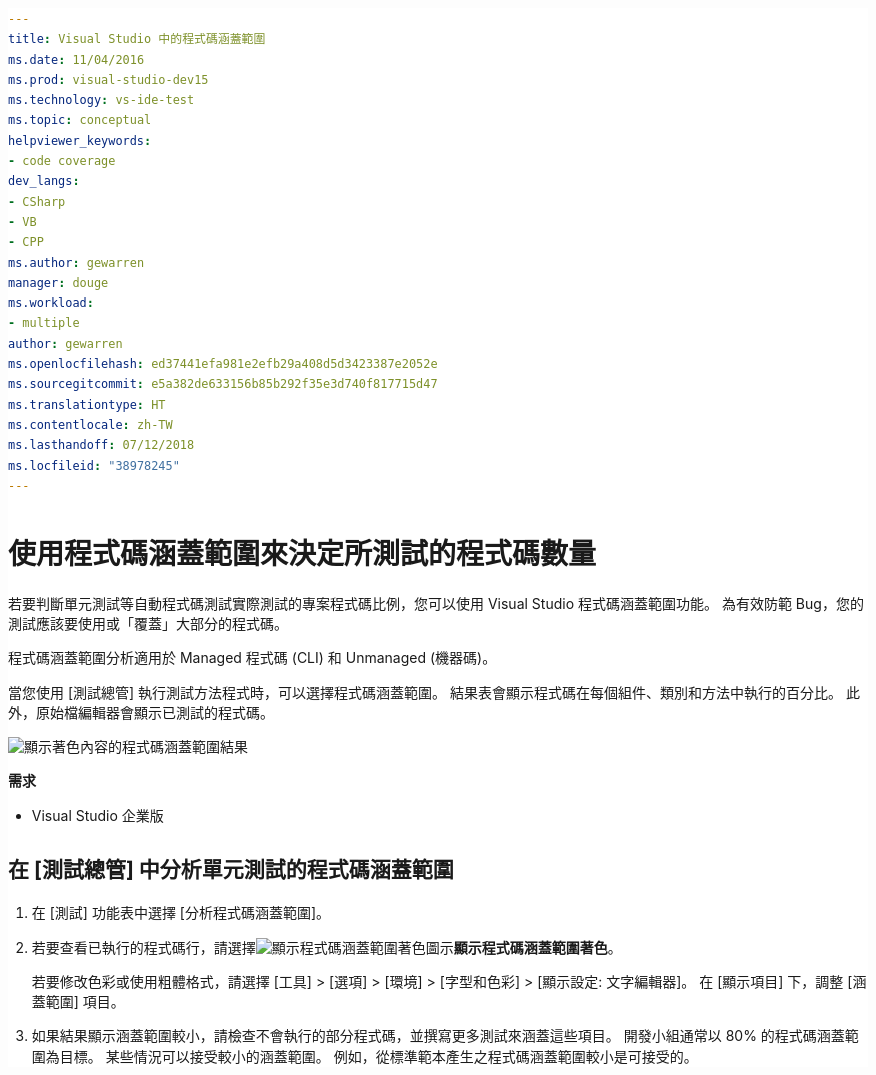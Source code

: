 ```yaml
---
title: Visual Studio 中的程式碼涵蓋範圍
ms.date: 11/04/2016
ms.prod: visual-studio-dev15
ms.technology: vs-ide-test
ms.topic: conceptual
helpviewer_keywords:
- code coverage
dev_langs:
- CSharp
- VB
- CPP
ms.author: gewarren
manager: douge
ms.workload:
- multiple
author: gewarren
ms.openlocfilehash: ed37441efa981e2efb29a408d5d3423387e2052e
ms.sourcegitcommit: e5a382de633156b85b292f35e3d740f817715d47
ms.translationtype: HT
ms.contentlocale: zh-TW
ms.lasthandoff: 07/12/2018
ms.locfileid: "38978245"
---
```

# <a name="use-code-coverage-to-determine-how-much-code-is-being-tested"></a>使用程式碼涵蓋範圍來決定所測試的程式碼數量

若要判斷單元測試等自動程式碼測試實際測試的專案程式碼比例，您可以使用 Visual Studio 程式碼涵蓋範圍功能。 為有效防範 Bug，您的測試應該要使用或「覆蓋」大部分的程式碼。

程式碼涵蓋範圍分析適用於 Managed 程式碼 (CLI) 和 Unmanaged (機器碼)。

當您使用 [測試總管] 執行測試方法程式時，可以選擇程式碼涵蓋範圍。 結果表會顯示程式碼在每個組件、類別和方法中執行的百分比。 此外，原始檔編輯器會顯示已測試的程式碼。

![顯示著色內容的程式碼涵蓋範圍結果](../test/media/codecoverage1.png)

 **需求**

-   Visual Studio 企業版

## <a name="to-analyze-code-coverage-on-unit-tests-in-test-explorer"></a>在 [測試總管] 中分析單元測試的程式碼涵蓋範圍

1.  在 [測試] 功能表中選擇 [分析程式碼涵蓋範圍]。

2.  若要查看已執行的程式碼行，請選擇![顯示程式碼涵蓋範圍著色圖示](../test/media/codecoverage-showcoloringicon.png)**顯示程式碼涵蓋範圍著色**。

     若要修改色彩或使用粗體格式，請選擇 [工具] > [選項] > [環境] > [字型和色彩] > [顯示設定: 文字編輯器]。 在 [顯示項目] 下，調整 [涵蓋範圍] 項目。

3.  如果結果顯示涵蓋範圍較小，請檢查不會執行的部分程式碼，並撰寫更多測試來涵蓋這些項目。 開發小組通常以 80% 的程式碼涵蓋範圍為目標。 某些情況可以接受較小的涵蓋範圍。 例如，從標準範本產生之程式碼涵蓋範圍較小是可接受的。
